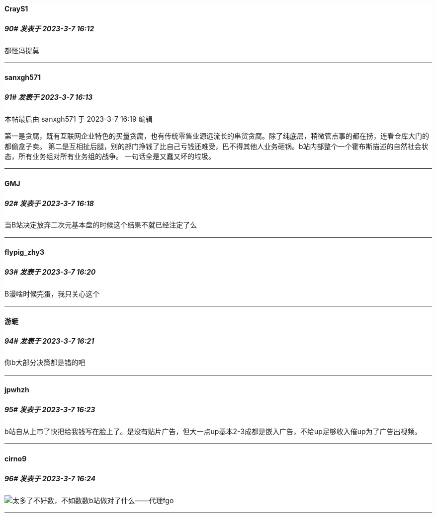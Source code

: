 ####  CrayS1  
##### 90#       发表于 2023-3-7 16:12

都怪冯提莫


*****

####  sanxgh571  
##### 91#       发表于 2023-3-7 16:13

 本帖最后由 sanxgh571 于 2023-3-7 16:19 编辑 

第一是贪腐，既有互联网企业特色的买量贪腐，也有传统零售业源远流长的串货贪腐。除了纯底层，稍微管点事的都在捞，连看仓库大门的都偷盒子卖。
第二是互相扯后腿，别的部门挣钱了比自己亏钱还难受，巴不得其他人业务砸锅。b站内部整个一个霍布斯描述的自然社会状态，所有业务组对所有业务组的战争。
一句话全是又蠢又坏的垃圾。

*****

####  GMJ  
##### 92#       发表于 2023-3-7 16:18

当B站决定放弃二次元基本盘的时候这个结果不就已经注定了么

*****

####  flypig_zhy3  
##### 93#       发表于 2023-3-7 16:20

B漫啥时候完蛋，我只关心这个

*****

####  游蜓  
##### 94#       发表于 2023-3-7 16:21

你b大部分决策都是错的吧


*****

####  jpwhzh  
##### 95#       发表于 2023-3-7 16:23

b站自从上市了快把给我钱写在脸上了。是没有贴片广告，但大一点up基本2-3成都是嵌入广告，不给up足够收入催up为了广告出视频。

*****

####  cirno9  
##### 96#       发表于 2023-3-7 16:24

<img src="https://static.saraba1st.com/image/smiley/face2017/067.png" referrerpolicy="no-referrer">太多了不好数，不如数数b站做对了什么——代理fgo


*****
